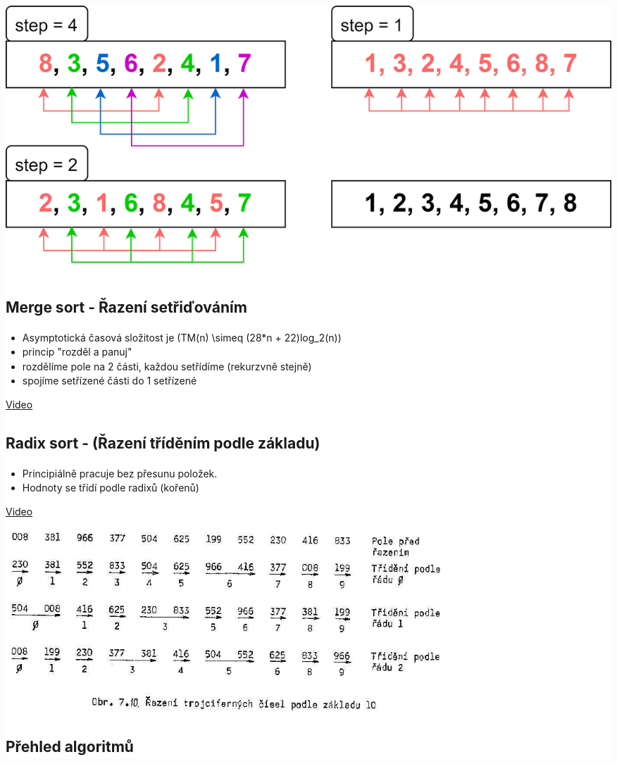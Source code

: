 ![Shell sort](./Images/30/shell_sort_ukazka%20(1).png)

## Merge sort - Řazení setřiďováním
- Asymptotická časová složitost je \(TM(n) \simeq (28*n + 22)log_2(n)\)
- princip "rozděl a panuj"
- rozdělíme pole na 2 části, každou setřídíme (rekurzvně stejně)
- spojíme setřízené části do 1 setřízené

[Video](https://www.youtube.com/watch?v%3D4VqmGXwpLqc)
## Radix sort - (Řazení tříděním podle základu) 
- Principiálně pracuje bez přesunu položek. 
- Hodnoty se třídí podle radixů (kořenů)

[Video](https://www.youtube.com/watch?v%3DUey0-GOMtT8)

![Radix sort](./Images/30/radix_sort.png)
## Přehled algoritmů